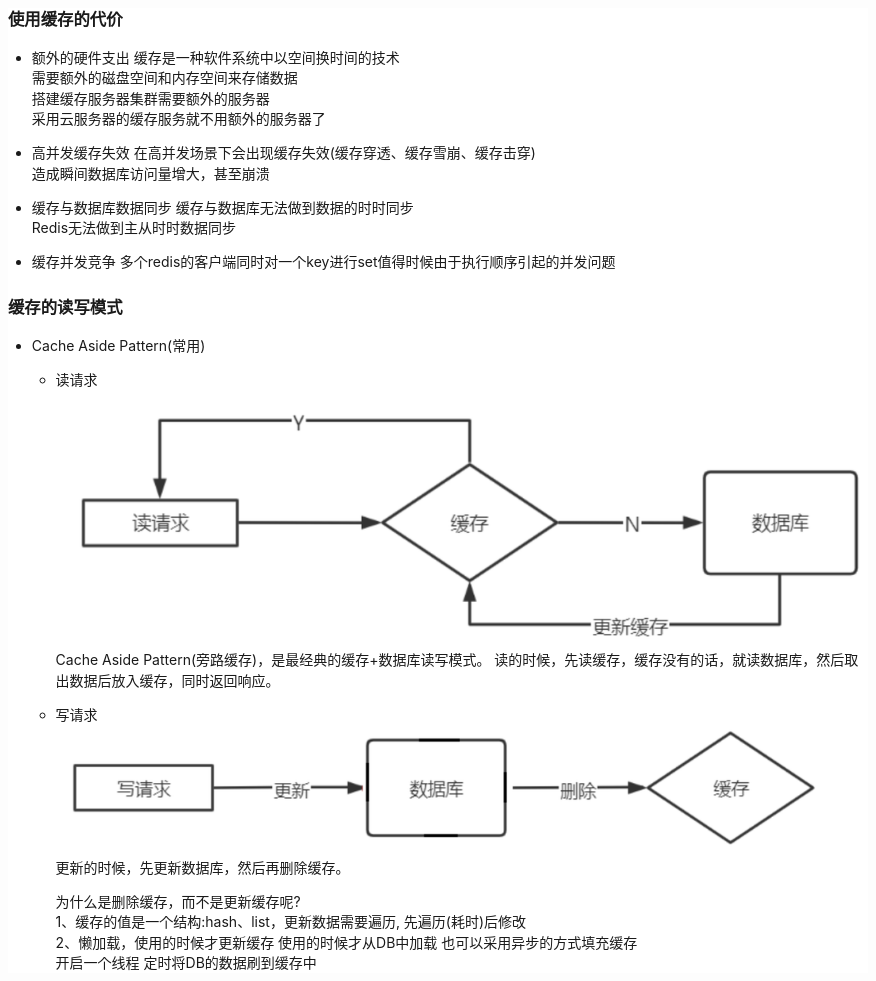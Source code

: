 ### 使用缓存的代价

- 额外的硬件支出
  缓存是一种软件系统中以空间换时间的技术  
  需要额外的磁盘空间和内存空间来存储数据  
  搭建缓存服务器集群需要额外的服务器  
  采用云服务器的缓存服务就不用额外的服务器了

- 高并发缓存失效
  在高并发场景下会出现缓存失效(缓存穿透、缓存雪崩、缓存击穿)  
  造成瞬间数据库访问量增大，甚至崩溃

- 缓存与数据库数据同步
  缓存与数据库无法做到数据的时时同步   
  Redis无法做到主从时时数据同步

- 缓存并发竞争
  多个redis的客户端同时对一个key进行set值得时候由于执行顺序引起的并发问题

### 缓存的读写模式

- Cache Aside Pattern(常用)

	- 读请求
![](/resource/redis/assets/4AEA5B55-CF1C-4726-96EE-2DF207D711EA.png)
	  Cache Aside Pattern(旁路缓存)，是最经典的缓存+数据库读写模式。 读的时候，先读缓存，缓存没有的话，就读数据库，然后取出数据后放入缓存，同时返回响应。

	- 写请求
![](/resource/redis/assets/00CB29A2-726B-41DA-99EB-03AE34499DA5.png)
	  更新的时候，先更新数据库，然后再删除缓存。  
	    
	  为什么是删除缓存，而不是更新缓存呢?   
	  1、缓存的值是一个结构:hash、list，更新数据需要遍历, 先遍历(耗时)后修改   
	  2、懒加载，使用的时候才更新缓存 使用的时候才从DB中加载 也可以采用异步的方式填充缓存  
	  开启一个线程 定时将DB的数据刷到缓存中
